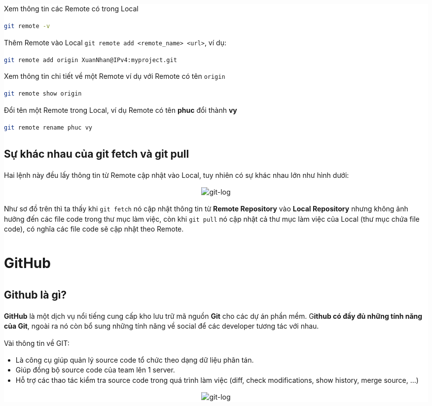 Xem thông tin các Remote có trong Local

```bash
git remote -v
```

Thêm Remote vào Local `git remote add <remote_name> <url>`, ví dụ:

```bash
git remote add origin XuanNhan@IPv4:myproject.git
```

Xem thông tin chi tiết về một Remote ví dụ với Remote có tên `origin`

```bash
git remote show origin
```

Đổi tên một Remote trong Local, ví dụ Remote có tên **phuc** đổi thành **vy**

```bash
git remote rename phuc vy
```

## Sự khác nhau của git fetch và git pull

Hai lệnh này đều lấy thông tin từ Remote cập nhật vào Local, tuy nhiên có sự khác nhau lớn như hình dưới:

<p align="center">
	<img src="./img/pull&fetch.png" alt = "git-log">
</P>

Như sơ đồ trên thì ta thấy khi `git fetch` nó cập nhật thông tin từ **Remote Repository** vào **Local Repository** nhưng không ảnh hưởng đến các file code trong thư mục làm việc, còn khi `git pull` nó cập nhật cả thư mục làm việc của Local (thư mục chứa file code), có nghĩa các file code sẽ cập nhật theo Remote.

# GitHub

## Github là gì?

**GitHub** là một dịch vụ nổi tiếng cung cấp kho lưu trữ mã nguồn **Git** cho các dự án phần mềm. G**ithub có đầy đủ những tính năng của Git**, ngoài ra nó còn bổ sung những tính năng về social để các developer tương tác với nhau.

Vài thông tin về GIT:

- Là công cụ giúp quản lý source code tổ chức theo dạng dữ liệu phân tán.
- Giúp đồng bộ source code của team lên 1 server.
- Hỗ trợ các thao tác kiểm tra source code trong quá trình làm việc (diff, check modifications, show history, merge source, …)

<p align="center">
	<img src="./img/Octocat.png" alt = "git-log" height="250px">
</P>

